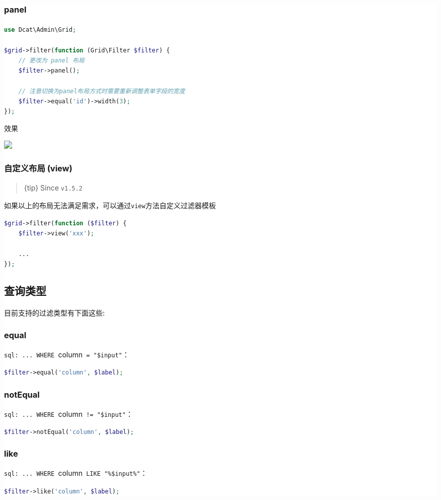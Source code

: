 ### panel

```php
use Dcat\Admin\Grid;

$grid->filter(function (Grid\Filter $filter) {
    // 更改为 panel 布局
    $filter->panel();
    
    // 注意切换为panel布局方式时需要重新调整表单字段的宽度
    $filter->equal('id')->width(3);
});
```
效果

<a href="{{public}}/assets/img/screenshots/filter-panel.png" target="_blank">
    <img class="img img-full" src="{{public}}/assets/img/screenshots/filter-panel.png">
</a>

### 自定义布局 (view)

> {tip} Since `v1.5.2`

如果以上的布局无法满足需求，可以通过`view`方法自定义过滤器模板

```php
$grid->filter(function ($filter) {
    $filter->view('xxx');
    
    ...
});
```


<a name="type"></a>
## 查询类型

目前支持的过滤类型有下面这些:

<a name="equal"></a>
### equal
`sql: ... WHERE `column` = "$input"`：
```php
$filter->equal('column', $label);
```

<a name="nequal"></a>
### notEqual
`sql: ... WHERE `column` != "$input"`：
```php
$filter->notEqual('column', $label);
```
<a name="like"></a>
### like
`sql: ... WHERE `column` LIKE "%$input%"`：
```php
$filter->like('column', $label);
```
